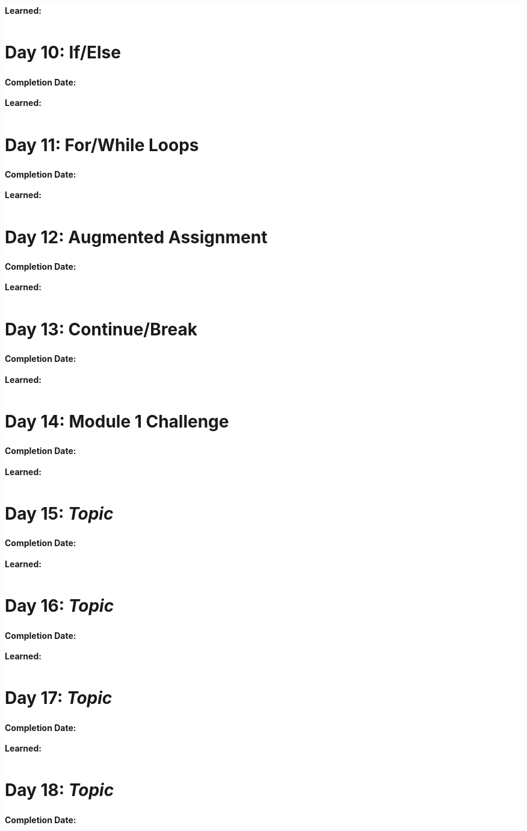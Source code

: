 **Learned:** 

# Day 10: If/Else
**Completion Date:** 

**Learned:** 

# Day 11: For/While Loops
**Completion Date:** 

**Learned:** 

# Day 12: Augmented Assignment
**Completion Date:** 

**Learned:** 

# Day 13: Continue/Break
**Completion Date:** 

**Learned:** 

# Day 14: Module 1 Challenge
**Completion Date:** 

**Learned:** 

# Day 15: _Topic_
**Completion Date:** 

**Learned:** 

# Day 16: _Topic_
**Completion Date:** 

**Learned:** 

# Day 17: _Topic_
**Completion Date:** 

**Learned:** 

# Day 18: _Topic_
**Completion Date:** 

